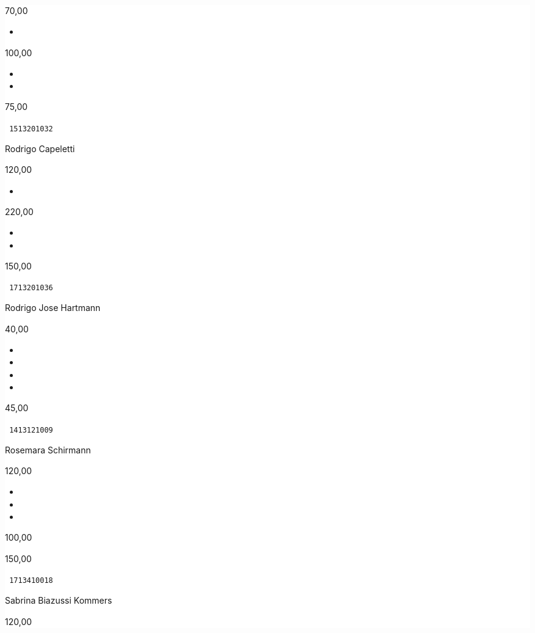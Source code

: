    70,00

   -

   100,00

   -

   -

   75,00

     1513201032

   Rodrigo Capeletti

   120,00

   -

   220,00

   -

   -

   150,00

     1713201036

   Rodrigo Jose Hartmann

   40,00

   -

   -

   -

   -

   45,00

     1413121009

   Rosemara Schirmann

   120,00

   -

   -

   -

   100,00

   150,00

     1713410018

   Sabrina Biazussi Kommers

   120,00
